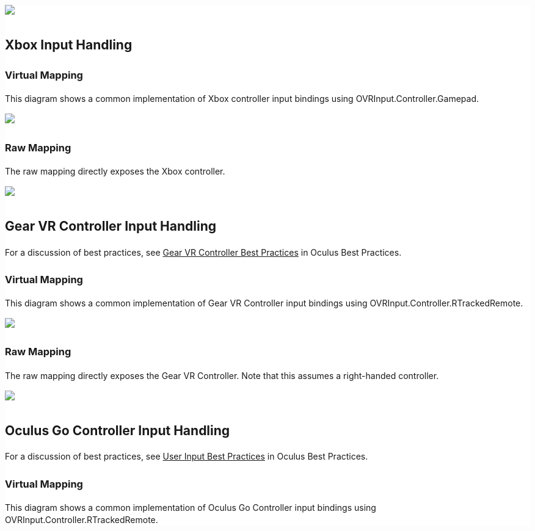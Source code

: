 ![](/images/documentationunitylatestconceptsunity-ovrinput-4.png)

## Xbox Input Handling



### Virtual Mapping

This diagram shows a common implementation of Xbox controller input bindings using OVRInput.Controller.Gamepad.

![](/images/documentationunitylatestconceptsunity-ovrinput-5.png)

### Raw Mapping

The raw mapping directly exposes the Xbox controller.

![](/images/documentationunitylatestconceptsunity-ovrinput-6.png)

## Gear VR Controller Input Handling



For a discussion of best practices, see [Gear VR Controller Best Practices](/design/latest/concepts/bp-userinput/) in Oculus Best Practices.

### Virtual Mapping

This diagram shows a common implementation of Gear VR Controller input bindings using OVRInput.Controller.RTrackedRemote.

![](/images/documentationunitylatestconceptsunity-ovrinput-7.png)

### Raw Mapping

The raw mapping directly exposes the Gear VR Controller. Note that this assumes a right-handed controller.

![](/images/documentationunitylatestconceptsunity-ovrinput-8.png)

## Oculus Go Controller Input Handling



For a discussion of best practices, see [User Input Best Practices](/design/latest/concepts/bp-userinput/) in Oculus Best Practices.

### Virtual Mapping

This diagram shows a common implementation of Oculus Go Controller input bindings using OVRInput.Controller.RTrackedRemote.

